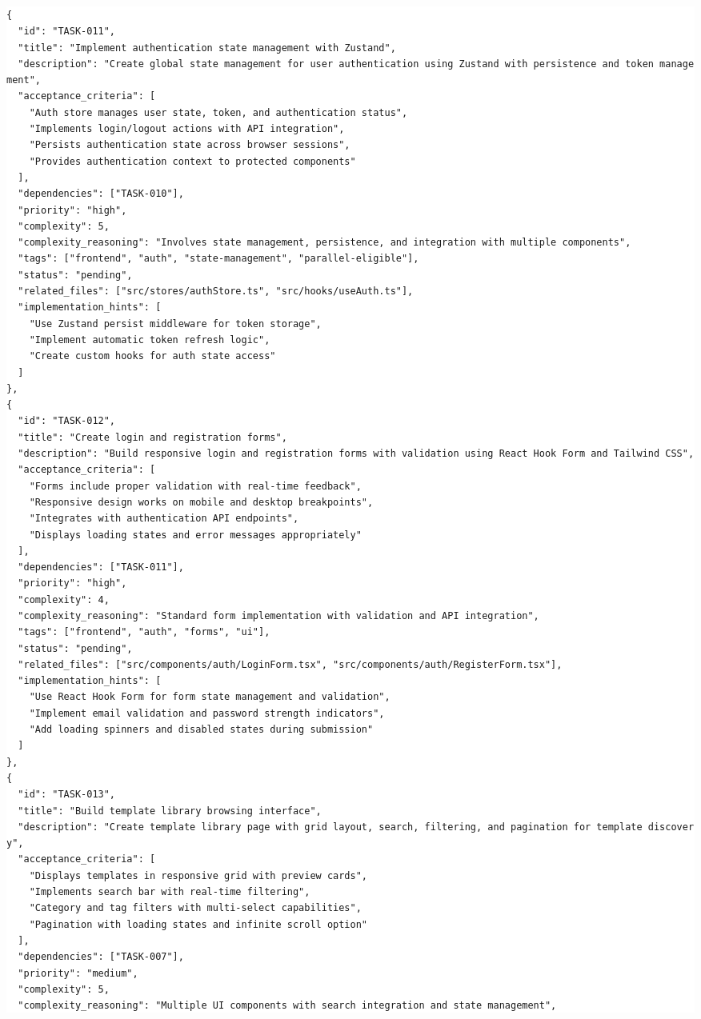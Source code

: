     {
      "id": "TASK-011",
      "title": "Implement authentication state management with Zustand",
      "description": "Create global state management for user authentication using Zustand with persistence and token management",
      "acceptance_criteria": [
        "Auth store manages user state, token, and authentication status",
        "Implements login/logout actions with API integration",
        "Persists authentication state across browser sessions",
        "Provides authentication context to protected components"
      ],
      "dependencies": ["TASK-010"],
      "priority": "high",
      "complexity": 5,
      "complexity_reasoning": "Involves state management, persistence, and integration with multiple components",
      "tags": ["frontend", "auth", "state-management", "parallel-eligible"],
      "status": "pending",
      "related_files": ["src/stores/authStore.ts", "src/hooks/useAuth.ts"],
      "implementation_hints": [
        "Use Zustand persist middleware for token storage",
        "Implement automatic token refresh logic",
        "Create custom hooks for auth state access"
      ]
    },
    {
      "id": "TASK-012",
      "title": "Create login and registration forms",
      "description": "Build responsive login and registration forms with validation using React Hook Form and Tailwind CSS",
      "acceptance_criteria": [
        "Forms include proper validation with real-time feedback",
        "Responsive design works on mobile and desktop breakpoints",
        "Integrates with authentication API endpoints",
        "Displays loading states and error messages appropriately"
      ],
      "dependencies": ["TASK-011"],
      "priority": "high",
      "complexity": 4,
      "complexity_reasoning": "Standard form implementation with validation and API integration",
      "tags": ["frontend", "auth", "forms", "ui"],
      "status": "pending",
      "related_files": ["src/components/auth/LoginForm.tsx", "src/components/auth/RegisterForm.tsx"],
      "implementation_hints": [
        "Use React Hook Form for form state management and validation",
        "Implement email validation and password strength indicators",
        "Add loading spinners and disabled states during submission"
      ]
    },
    {
      "id": "TASK-013",
      "title": "Build template library browsing interface",
      "description": "Create template library page with grid layout, search, filtering, and pagination for template discovery",
      "acceptance_criteria": [
        "Displays templates in responsive grid with preview cards",
        "Implements search bar with real-time filtering",
        "Category and tag filters with multi-select capabilities", 
        "Pagination with loading states and infinite scroll option"
      ],
      "dependencies": ["TASK-007"],
      "priority": "medium",
      "complexity": 5,
      "complexity_reasoning": "Multiple UI components with search integration and state management",